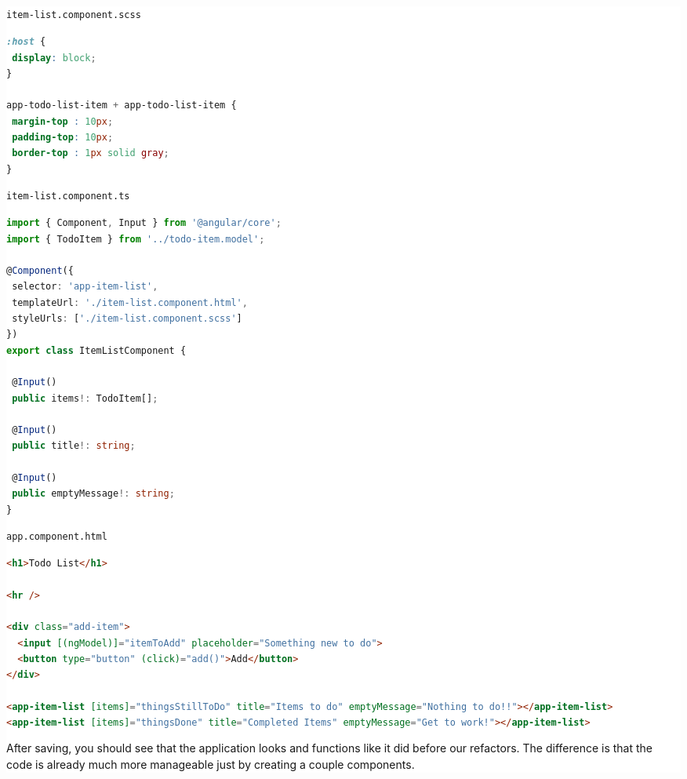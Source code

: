 `item-list.component.scss`
 ```scss
:host {
  display: block;
}

app-todo-list-item + app-todo-list-item {
  margin-top : 10px;
  padding-top: 10px;
  border-top : 1px solid gray;
}
 ```

 `item-list.component.ts`
 ```typescript
import { Component, Input } from '@angular/core';
import { TodoItem } from '../todo-item.model';

@Component({
  selector: 'app-item-list',
  templateUrl: './item-list.component.html',
  styleUrls: ['./item-list.component.scss']
})
export class ItemListComponent {

  @Input()
  public items!: TodoItem[];

  @Input()
  public title!: string;

  @Input()
  public emptyMessage!: string;
}
 ```

`app.component.html`
```html
<h1>Todo List</h1>

<hr />

<div class="add-item">
  <input [(ngModel)]="itemToAdd" placeholder="Something new to do">
  <button type="button" (click)="add()">Add</button>
</div>

<app-item-list [items]="thingsStillToDo" title="Items to do" emptyMessage="Nothing to do!!"></app-item-list>
<app-item-list [items]="thingsDone" title="Completed Items" emptyMessage="Get to work!"></app-item-list>
```

After saving, you should see that the application looks and functions like it did before our refactors. The difference is that the code is already much more manageable just by creating a couple components.
